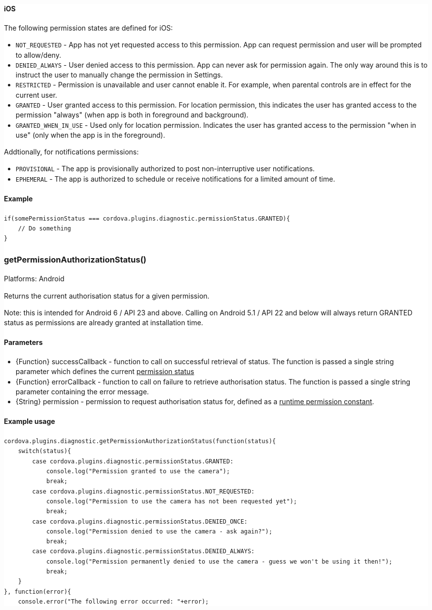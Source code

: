 #### iOS

The following permission states are defined for iOS:

- `NOT_REQUESTED` - App has not yet requested access to this permission.
App can request permission and user will be prompted to allow/deny.
- `DENIED_ALWAYS` - User denied access to this permission.
App can never ask for permission again.
The only way around this is to instruct the user to manually change the permission in Settings.
- `RESTRICTED` - Permission is unavailable and user cannot enable it.
For example, when parental controls are in effect for the current user.
- `GRANTED` - User granted access to this permission.
For location permission, this indicates the user has granted access to the permission "always" (when app is both in foreground and background).
- `GRANTED_WHEN_IN_USE` - Used only for location permission.
Indicates the user has granted access to the permission "when in use" (only when the app is in the foreground).

Addtionally, for notifications permissions:
- `PROVISIONAL` - The app is provisionally authorized to post non-interruptive user notifications.
- `EPHEMERAL` - The app is authorized to schedule or receive notifications for a limited amount of time.

#### Example

    if(somePermissionStatus === cordova.plugins.diagnostic.permissionStatus.GRANTED){
        // Do something
    }

### getPermissionAuthorizationStatus()

Platforms: Android

Returns the current authorisation status for a given permission.

Note: this is intended for Android 6 / API 23 and above. Calling on Android 5.1 / API 22 and below will always return GRANTED status as permissions are already granted at installation time.

#### Parameters

- {Function} successCallback - function to call on successful retrieval of status.
The function is passed a single string parameter which defines the current [permission status](#permissionstatus-constants)
- {Function} errorCallback - function to call on failure to retrieve authorisation status.
The function is passed a single string parameter containing the error message.
- {String} permission - permission to request authorisation status for, defined as a [runtime permission constant](#dangerous-runtime-permissions).

#### Example usage

    cordova.plugins.diagnostic.getPermissionAuthorizationStatus(function(status){
        switch(status){
            case cordova.plugins.diagnostic.permissionStatus.GRANTED:
                console.log("Permission granted to use the camera");
                break;
            case cordova.plugins.diagnostic.permissionStatus.NOT_REQUESTED:
                console.log("Permission to use the camera has not been requested yet");
                break;
            case cordova.plugins.diagnostic.permissionStatus.DENIED_ONCE:
                console.log("Permission denied to use the camera - ask again?");
                break;
            case cordova.plugins.diagnostic.permissionStatus.DENIED_ALWAYS:
                console.log("Permission permanently denied to use the camera - guess we won't be using it then!");
                break;
        }
    }, function(error){
        console.error("The following error occurred: "+error);
